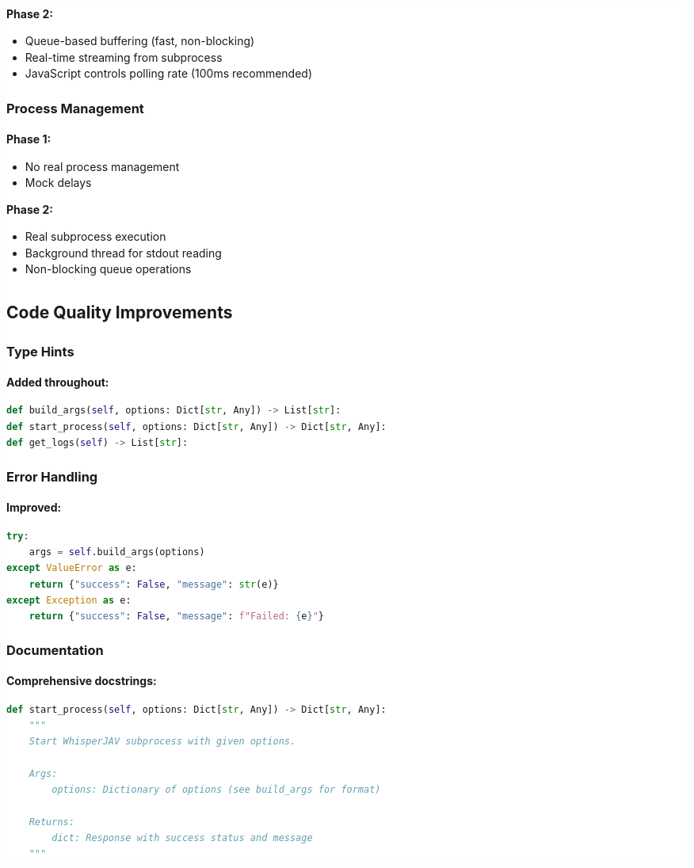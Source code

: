 **Phase 2:**
- Queue-based buffering (fast, non-blocking)
- Real-time streaming from subprocess
- JavaScript controls polling rate (100ms recommended)

### Process Management

**Phase 1:**
- No real process management
- Mock delays

**Phase 2:**
- Real subprocess execution
- Background thread for stdout reading
- Non-blocking queue operations

## Code Quality Improvements

### Type Hints

**Added throughout:**
```python
def build_args(self, options: Dict[str, Any]) -> List[str]:
def start_process(self, options: Dict[str, Any]) -> Dict[str, Any]:
def get_logs(self) -> List[str]:
```

### Error Handling

**Improved:**
```python
try:
    args = self.build_args(options)
except ValueError as e:
    return {"success": False, "message": str(e)}
except Exception as e:
    return {"success": False, "message": f"Failed: {e}"}
```

### Documentation

**Comprehensive docstrings:**
```python
def start_process(self, options: Dict[str, Any]) -> Dict[str, Any]:
    """
    Start WhisperJAV subprocess with given options.

    Args:
        options: Dictionary of options (see build_args for format)

    Returns:
        dict: Response with success status and message
    """
```
